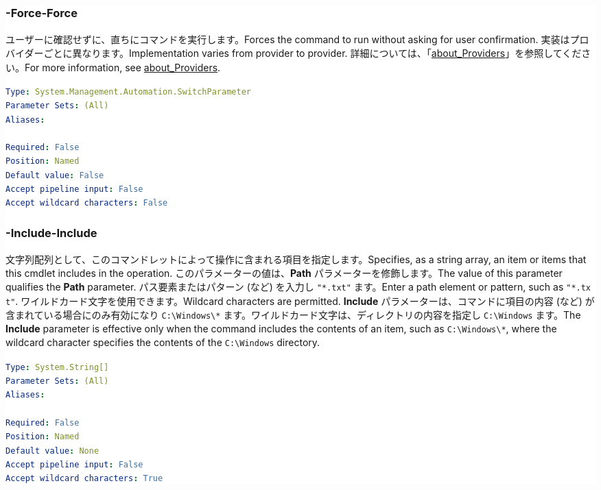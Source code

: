 ### <span data-ttu-id="c05c9-163">-Force</span><span class="sxs-lookup"><span data-stu-id="c05c9-163">-Force</span></span>

<span data-ttu-id="c05c9-164">ユーザーに確認せずに、直ちにコマンドを実行します。</span><span class="sxs-lookup"><span data-stu-id="c05c9-164">Forces the command to run without asking for user confirmation.</span></span>
<span data-ttu-id="c05c9-165">実装はプロバイダーごとに異なります。</span><span class="sxs-lookup"><span data-stu-id="c05c9-165">Implementation varies from provider to provider.</span></span>
<span data-ttu-id="c05c9-166">詳細については、「[about_Providers](../Microsoft.PowerShell.Core/About/about_Providers.md)」を参照してください。</span><span class="sxs-lookup"><span data-stu-id="c05c9-166">For more information, see [about_Providers](../Microsoft.PowerShell.Core/About/about_Providers.md).</span></span>

```yaml
Type: System.Management.Automation.SwitchParameter
Parameter Sets: (All)
Aliases:

Required: False
Position: Named
Default value: False
Accept pipeline input: False
Accept wildcard characters: False
```

### <span data-ttu-id="c05c9-167">-Include</span><span class="sxs-lookup"><span data-stu-id="c05c9-167">-Include</span></span>

<span data-ttu-id="c05c9-168">文字列配列として、このコマンドレットによって操作に含まれる項目を指定します。</span><span class="sxs-lookup"><span data-stu-id="c05c9-168">Specifies, as a string array, an item or items that this cmdlet includes in the operation.</span></span> <span data-ttu-id="c05c9-169">このパラメーターの値は、**Path** パラメーターを修飾します。</span><span class="sxs-lookup"><span data-stu-id="c05c9-169">The value of this parameter qualifies the **Path** parameter.</span></span> <span data-ttu-id="c05c9-170">パス要素またはパターン (など) を入力し `"*.txt"` ます。</span><span class="sxs-lookup"><span data-stu-id="c05c9-170">Enter a path element or pattern, such as `"*.txt"`.</span></span> <span data-ttu-id="c05c9-171">ワイルドカード文字を使用できます。</span><span class="sxs-lookup"><span data-stu-id="c05c9-171">Wildcard characters are permitted.</span></span> <span data-ttu-id="c05c9-172">**Include** パラメーターは、コマンドに項目の内容 (など) が含まれている場合にのみ有効になり `C:\Windows\*` ます。ワイルドカード文字は、ディレクトリの内容を指定し `C:\Windows` ます。</span><span class="sxs-lookup"><span data-stu-id="c05c9-172">The **Include** parameter is effective only when the command includes the contents of an item, such as `C:\Windows\*`, where the wildcard character specifies the contents of the `C:\Windows` directory.</span></span>

```yaml
Type: System.String[]
Parameter Sets: (All)
Aliases:

Required: False
Position: Named
Default value: None
Accept pipeline input: False
Accept wildcard characters: True
```
